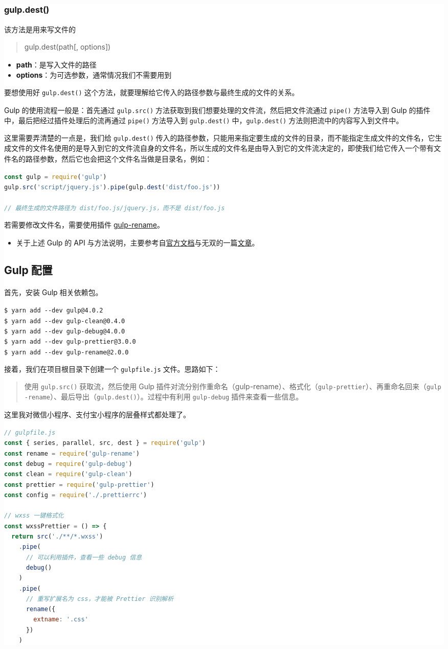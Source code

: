 ### gulp.dest()

该方法是用来写文件的

> gulp.dest(path[, options])

* **path**：是写入文件的路径
* **options**：为可选参数，通常情况我们不需要用到

要想使用好 `gulp.dest()` 这个方法，就要理解给它传入的路径参数与最终生成的文件的关系。

Gulp 的使用流程一般是：首先通过 `gulp.src()` 方法获取到我们想要处理的文件流，然后把文件流通过 `pipe()` 方法导入到 Gulp 的插件中，最后把经过插件处理后的流再通过 `pipe()` 方法导入到 `gulp.dest()` 中，`gulp.dest()` 方法则把流中的内容写入到文件中。

这里需要弄清楚的一点是，我们给 `gulp.dest()` 传入的路径参数，只能用来指定要生成的文件的目录，而不能指定生成文件的文件名，它生成文件的文件名使用的是导入到它的文件流自身的文件名，所以生成的文件名是由导入到它的文件流决定的，即使我们给它传入一个带有文件名的路径参数，然后它也会把这个文件名当做是目录名，例如：
```js
const gulp = require('gulp')
gulp.src('script/jquery.js').pipe(gulp.dest('dist/foo.js'))

// 最终生成的文件路径为 dist/foo.js/jquery.js，而不是 dist/foo.js
```

若需要修改文件名，需要使用插件 [gulp-rename](https://www.npmjs.com/package/gulp-rename)。
* 关于上述 Gulp 的 API 与方法说明，主要参考自[官方文档](https://www.gulpjs.com.cn/)与无双的一篇[文章](https://www.cnblogs.com/2050/p/4198792.html)。


## Gulp 配置

首先，安装 Gulp 相关依赖包。

```shell
$ yarn add --dev gulp@4.0.2
$ yarn add --dev gulp-clean@0.4.0
$ yarn add --dev gulp-debug@4.0.0
$ yarn add --dev gulp-prettier@3.0.0
$ yarn add --dev gulp-rename@2.0.0
```

接着，我们在项目根目录下创建一个 `gulpfile.js` 文件。思路如下：

> 使用 `gulp.src()` 获取流，然后使用 Gulp 插件对流分别作重命名（gulp-rename）、格式化（`gulp-prettier`）、再重命名回来（`gulp-rename`）、最后导出（`gulp.dest()`）。过程中有利用 `gulp-debug` 插件来查看一些信息。

这里我对微信小程序、支付宝小程序的层叠样式都处理了。

```js
// gulpfile.js
const { series, parallel, src, dest } = require('gulp')
const rename = require('gulp-rename')
const debug = require('gulp-debug')
const clean = require('gulp-clean')
const prettier = require('gulp-prettier')
const config = require('./.prettierrc')

// wxss 一键格式化
const wxssPrettier = () => {
  return src('./**/*.wxss')
    .pipe(
      // 可以利用插件，查看一些 debug 信息
      debug()
    )
    .pipe(
      // 重写扩展名为 css，才能被 Prettier 识别解析
      rename({
        extname: '.css'
      })
    )
```